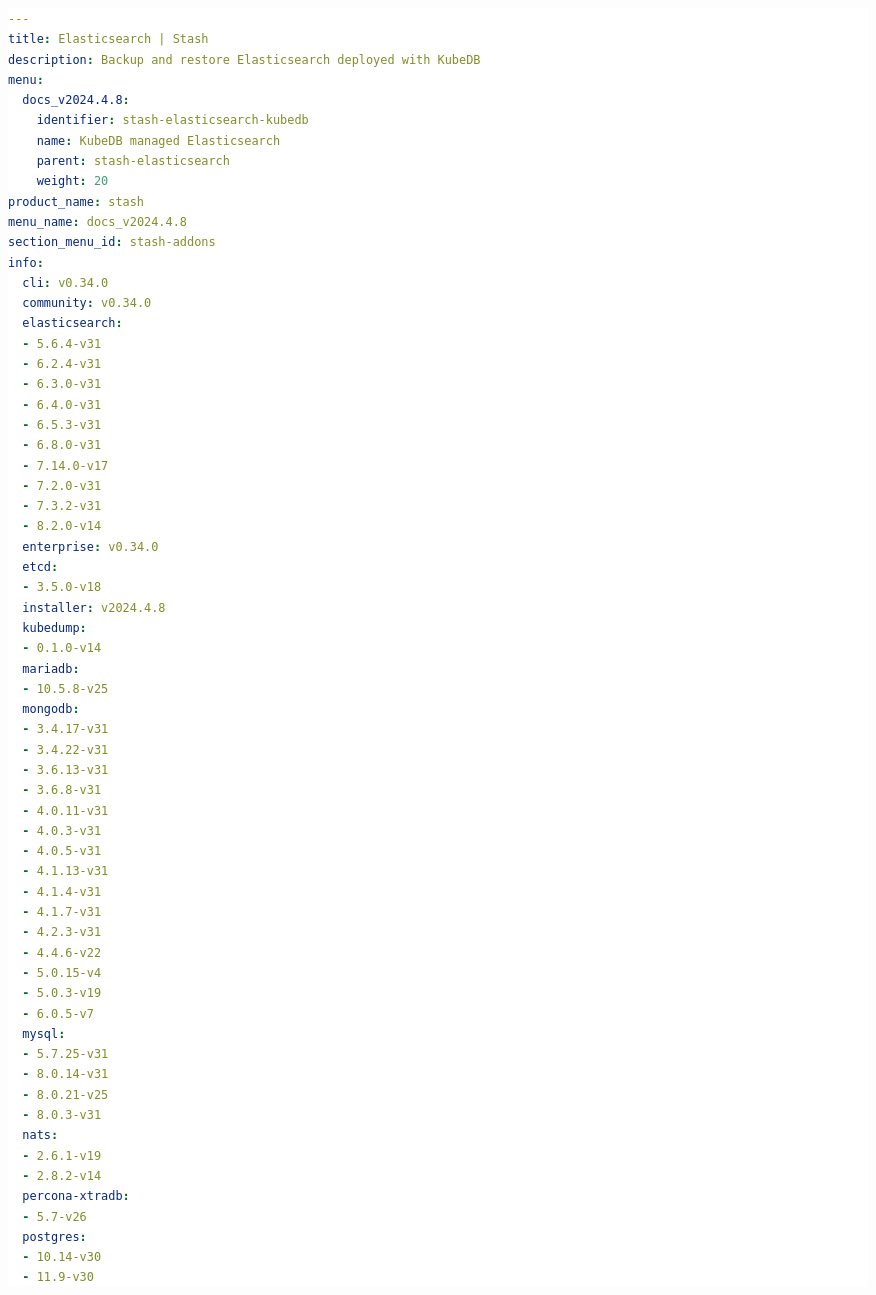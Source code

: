 ```yaml
---
title: Elasticsearch | Stash
description: Backup and restore Elasticsearch deployed with KubeDB
menu:
  docs_v2024.4.8:
    identifier: stash-elasticsearch-kubedb
    name: KubeDB managed Elasticsearch
    parent: stash-elasticsearch
    weight: 20
product_name: stash
menu_name: docs_v2024.4.8
section_menu_id: stash-addons
info:
  cli: v0.34.0
  community: v0.34.0
  elasticsearch:
  - 5.6.4-v31
  - 6.2.4-v31
  - 6.3.0-v31
  - 6.4.0-v31
  - 6.5.3-v31
  - 6.8.0-v31
  - 7.14.0-v17
  - 7.2.0-v31
  - 7.3.2-v31
  - 8.2.0-v14
  enterprise: v0.34.0
  etcd:
  - 3.5.0-v18
  installer: v2024.4.8
  kubedump:
  - 0.1.0-v14
  mariadb:
  - 10.5.8-v25
  mongodb:
  - 3.4.17-v31
  - 3.4.22-v31
  - 3.6.13-v31
  - 3.6.8-v31
  - 4.0.11-v31
  - 4.0.3-v31
  - 4.0.5-v31
  - 4.1.13-v31
  - 4.1.4-v31
  - 4.1.7-v31
  - 4.2.3-v31
  - 4.4.6-v22
  - 5.0.15-v4
  - 5.0.3-v19
  - 6.0.5-v7
  mysql:
  - 5.7.25-v31
  - 8.0.14-v31
  - 8.0.21-v25
  - 8.0.3-v31
  nats:
  - 2.6.1-v19
  - 2.8.2-v14
  percona-xtradb:
  - 5.7-v26
  postgres:
  - 10.14-v30
  - 11.9-v30
```